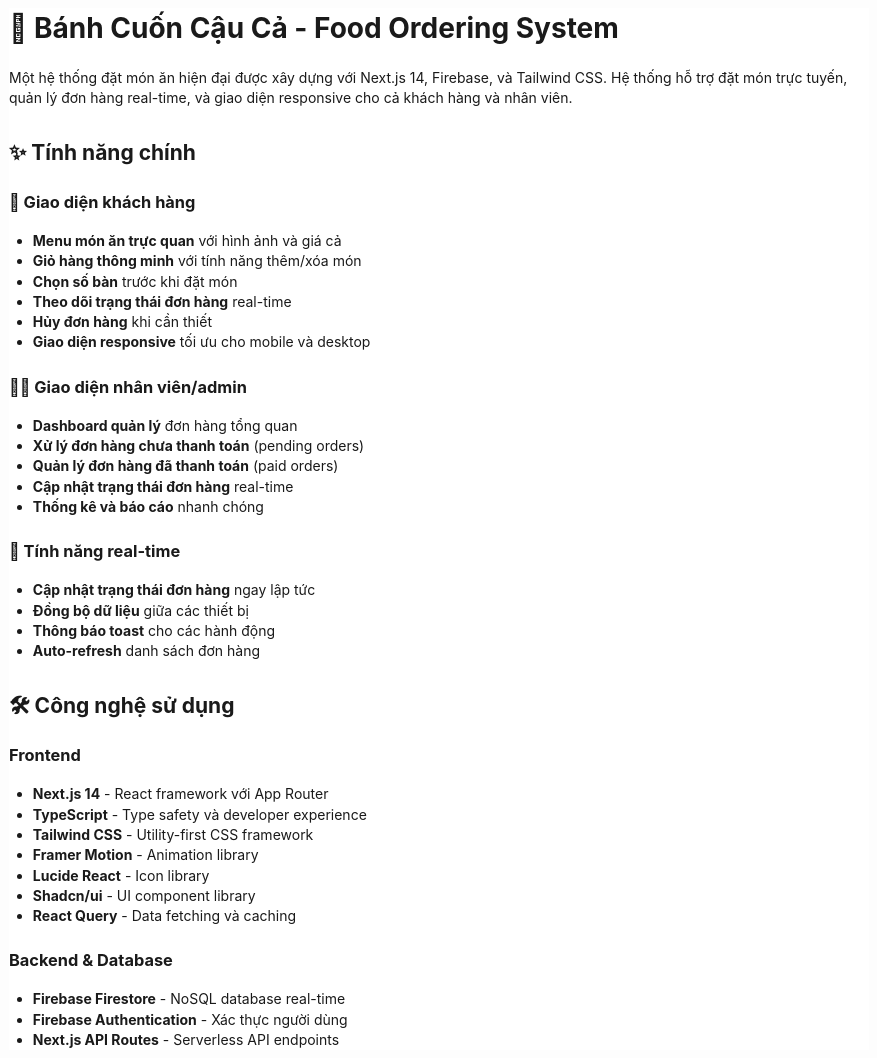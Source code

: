 # 🍜 Bánh Cuốn Cậu Cả - Food Ordering System

Một hệ thống đặt món ăn hiện đại được xây dựng với Next.js 14, Firebase, và Tailwind CSS. Hệ thống hỗ trợ đặt món trực tuyến, quản lý đơn hàng real-time, và giao diện responsive cho cả khách hàng và nhân viên.

## ✨ Tính năng chính

### 👥 Giao diện khách hàng

- **Menu món ăn trực quan** với hình ảnh và giá cả
- **Giỏ hàng thông minh** với tính năng thêm/xóa món
- **Chọn số bàn** trước khi đặt món
- **Theo dõi trạng thái đơn hàng** real-time
- **Hủy đơn hàng** khi cần thiết
- **Giao diện responsive** tối ưu cho mobile và desktop

### 👨‍🍳 Giao diện nhân viên/admin

- **Dashboard quản lý** đơn hàng tổng quan
- **Xử lý đơn hàng chưa thanh toán** (pending orders)
- **Quản lý đơn hàng đã thanh toán** (paid orders)
- **Cập nhật trạng thái đơn hàng** real-time
- **Thống kê và báo cáo** nhanh chóng

### 🔄 Tính năng real-time

- **Cập nhật trạng thái đơn hàng** ngay lập tức
- **Đồng bộ dữ liệu** giữa các thiết bị
- **Thông báo toast** cho các hành động
- **Auto-refresh** danh sách đơn hàng

## 🛠️ Công nghệ sử dụng

### Frontend

- **Next.js 14** - React framework với App Router
- **TypeScript** - Type safety và developer experience
- **Tailwind CSS** - Utility-first CSS framework
- **Framer Motion** - Animation library
- **Lucide React** - Icon library
- **Shadcn/ui** - UI component library
- **React Query** - Data fetching và caching

### Backend & Database

- **Firebase Firestore** - NoSQL database real-time
- **Firebase Authentication** - Xác thực người dùng
- **Next.js API Routes** - Serverless API endpoints
